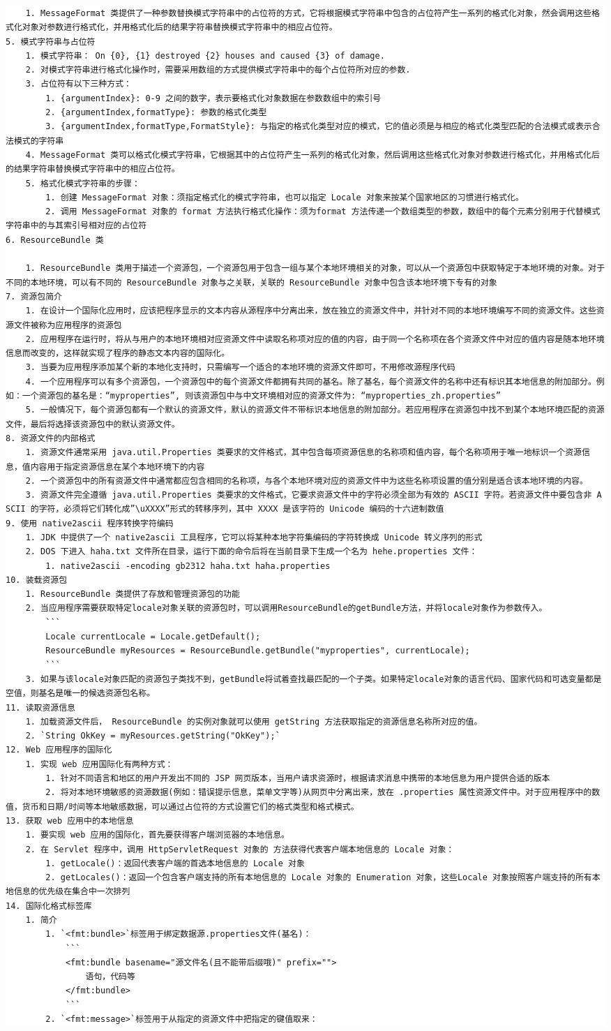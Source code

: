         1. MessageFormat 类提供了一种参数替换模式字符串中的占位符的方式，它将根据模式字符串中包含的占位符产生一系列的格式化对象，然会调用这些格式化对象对参数进行格式化，并用格式化后的结果字符串替换模式字符串中的相应占位符。
    5. 模式字符串与占位符
        1. 模式字符串： On {0}, {1} destroyed {2} houses and caused {3} of damage.
        2. 对模式字符串进行格式化操作时，需要采用数组的方式提供模式字符串中的每个占位符所对应的参数.
        3. 占位符有以下三种方式：
            1. {argumentIndex}: 0-9 之间的数字，表示要格式化对象数据在参数数组中的索引号
            2. {argumentIndex,formatType}: 参数的格式化类型
            3. {argumentIndex,formatType,FormatStyle}: 与指定的格式化类型对应的模式，它的值必须是与相应的格式化类型匹配的合法模式或表示合法模式的字符串
        4. MessageFormat 类可以格式化模式字符串，它根据其中的占位符产生一系列的格式化对象，然后调用这些格式化对象对参数进行格式化，并用格式化后的结果字符串替换模式字符串中的相应占位符。
        5. 格式化模式字符串的步骤：
            1. 创建 MessageFormat 对象：须指定格式化的模式字符串，也可以指定 Locale 对象来按某个国家地区的习惯进行格式化。
            2. 调用 MessageFormat 对象的 format 方法执行格式化操作：须为format 方法传递一个数组类型的参数，数组中的每个元素分别用于代替模式字符串中的与其索引号相对应的占位符
    6. ResourceBundle 类
      
        1. ResourceBundle 类用于描述一个资源包，一个资源包用于包含一组与某个本地环境相关的对象，可以从一个资源包中获取特定于本地环境的对象。对于不同的本地环境，可以有不同的 ResourceBundle 对象与之关联，关联的 ResourceBundle 对象中包含该本地环境下专有的对象
    7. 资源包简介
        1. 在设计一个国际化应用时，应该把程序显示的文本内容从源程序中分离出来，放在独立的资源文件中，并针对不同的本地环境编写不同的资源文件。这些资源文件被称为应用程序的资源包
        2. 应用程序在运行时，将从与用户的本地环境相对应资源文件中读取名称项对应的值的内容，由于同一个名称项在各个资源文件中对应的值内容是随本地环境信息而改变的，这样就实现了程序的静态文本内容的国际化。
        3. 当要为应用程序添加某个新的本地化支持时，只需编写一个适合的本地环境的资源文件即可，不用修改源程序代码
        4. 一个应用程序可以有多个资源包，一个资源包中的每个资源文件都拥有共同的基名。除了基名，每个资源文件的名称中还有标识其本地信息的附加部分。例如：一个资源包的基名是：“myproperties”, 则该资源包中与中文环境相对应的资源文件为: “myproperties_zh.properties”
        5. 一般情况下，每个资源包都有一个默认的资源文件，默认的资源文件不带标识本地信息的附加部分。若应用程序在资源包中找不到某个本地环境匹配的资源文件，最后将选择该资源包中的默认资源文件。
    8. 资源文件的内部格式
        1. 资源文件通常采用 java.util.Properties 类要求的文件格式，其中包含每项资源信息的名称项和值内容，每个名称项用于唯一地标识一个资源信息，值内容用于指定资源信息在某个本地环境下的内容
        2. 一个资源包中的所有资源文件中通常都应包含相同的名称项，与各个本地环境对应的资源文件中为这些名称项设置的值分别是适合该本地环境的内容。
        3. 资源文件完全遵循 java.util.Properties 类要求的文件格式，它要求资源文件中的字符必须全部为有效的 ASCII 字符。若资源文件中要包含非 ASCII 的字符，必须将它们转化成”\uXXXX”形式的转移序列，其中 XXXX 是该字符的 Unicode 编码的十六进制数值
    9. 使用 native2ascii 程序转换字符编码
        1. JDK 中提供了一个 native2ascii 工具程序，它可以将某种本地字符集编码的字符转换成 Unicode 转义序列的形式
        2. DOS 下进入 haha.txt 文件所在目录，运行下面的命令后将在当前目录下生成一个名为 hehe.properties 文件：
            1. native2ascii -encoding gb2312 haha.txt haha.properties
    10. 装载资源包
        1. ResourceBundle 类提供了存放和管理资源包的功能
        2. 当应用程序需要获取特定locale对象关联的资源包时，可以调用ResourceBundle的getBundle方法，并将locale对象作为参数传入。
            ```
            Locale currentLocale = Locale.getDefault();
            ResourceBundle myResources = ResourceBundle.getBundle("myproperties", currentLocale);
            ```
        3. 如果与该locale对象匹配的资源包子类找不到，getBundle将试着查找最匹配的一个子类。如果特定locale对象的语言代码、国家代码和可选变量都是空值，则基名是唯一的候选资源包名称。 
    11. 读取资源信息
        1. 加载资源文件后， ResourceBundle 的实例对象就可以使用 getString 方法获取指定的资源信息名称所对应的值。
        2. `String OkKey = myResources.getString("OkKey");`
    12. Web 应用程序的国际化
        1. 实现 web 应用国际化有两种方式：
            1. 针对不同语言和地区的用户开发出不同的 JSP 网页版本，当用户请求资源时，根据请求消息中携带的本地信息为用户提供合适的版本
            2. 将对本地环境敏感的资源数据(例如：错误提示信息，菜单文字等)从网页中分离出来，放在 .properties 属性资源文件中。对于应用程序中的数值，货币和日期/时间等本地敏感数据，可以通过占位符的方式设置它们的格式类型和格式模式。
    13. 获取 web 应用中的本地信息
        1. 要实现 web 应用的国际化，首先要获得客户端浏览器的本地信息。
        2. 在 Servlet 程序中，调用 HttpServletRequest 对象的 方法获得代表客户端本地信息的 Locale 对象：
            1. getLocale()：返回代表客户端的首选本地信息的 Locale 对象
            2. getLocales()：返回一个包含客户端支持的所有本地信息的 Locale 对象的 Enumeration 对象，这些Locale 对象按照客户端支持的所有本地信息的优先级在集合中一次排列
    14. 国际化格式标签库
        1. 简介
            1. `<fmt:bundle>`标签用于绑定数据源.properties文件(基名)：
                ```
                <fmt:bundle basename="源文件名(且不能带后缀哦)" prefix=""> 
                    语句，代码等 
                </fmt:bundle>
                ```
            2. `<fmt:message>`标签用于从指定的资源文件中把指定的键值取来：